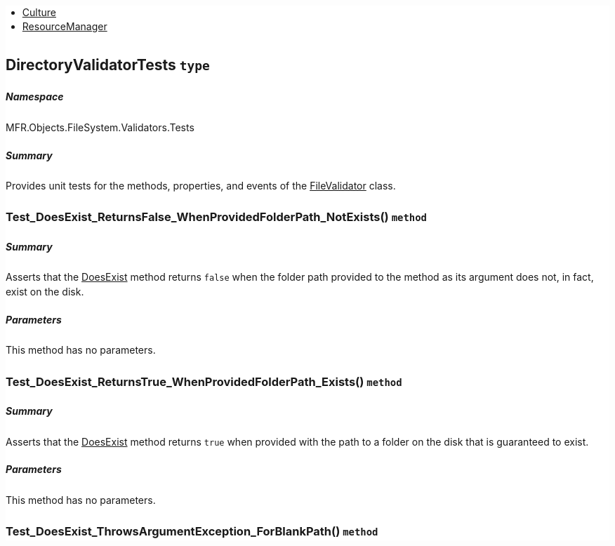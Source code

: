   - [Culture](#P-MFR-Objects-FileSystem-Validators-Tests-Properties-Resources-Culture 'MFR.Objects.FileSystem.Validators.Tests.Properties.Resources.Culture')
  - [ResourceManager](#P-MFR-Objects-FileSystem-Validators-Tests-Properties-Resources-ResourceManager 'MFR.Objects.FileSystem.Validators.Tests.Properties.Resources.ResourceManager')

<a name='T-MFR-Objects-FileSystem-Validators-Tests-DirectoryValidatorTests'></a>
## DirectoryValidatorTests `type`

##### Namespace

MFR.Objects.FileSystem.Validators.Tests

##### Summary

Provides unit tests for the methods, properties, and events of the
[FileValidator](#T-MFR-Objects-FileValidator 'MFR.Objects.FileValidator')
class.

<a name='M-MFR-Objects-FileSystem-Validators-Tests-DirectoryValidatorTests-Test_DoesExist_ReturnsFalse_WhenProvidedFolderPath_NotExists'></a>
### Test_DoesExist_ReturnsFalse_WhenProvidedFolderPath_NotExists() `method`

##### Summary

Asserts that the
[DoesExist](#M-MFR-Objects-FileSystem-Validators-DirectoryValidator-DoesExist 'MFR.Objects.FileSystem.Validators.DirectoryValidator.DoesExist')
method returns `false` when the folder path provided
to the method as its argument does not, in fact, exist on the disk.

##### Parameters

This method has no parameters.

<a name='M-MFR-Objects-FileSystem-Validators-Tests-DirectoryValidatorTests-Test_DoesExist_ReturnsTrue_WhenProvidedFolderPath_Exists'></a>
### Test_DoesExist_ReturnsTrue_WhenProvidedFolderPath_Exists() `method`

##### Summary

Asserts that the
[DoesExist](#M-MFR-Objects-FileSystem-Validators-DirectoryValidator-DoesExist 'MFR.Objects.FileSystem.Validators.DirectoryValidator.DoesExist')
method returns `true` when provided with the path to
a folder on the disk that is guaranteed to exist.

##### Parameters

This method has no parameters.

<a name='M-MFR-Objects-FileSystem-Validators-Tests-DirectoryValidatorTests-Test_DoesExist_ThrowsArgumentException_ForBlankPath'></a>
### Test_DoesExist_ThrowsArgumentException_ForBlankPath() `method`
